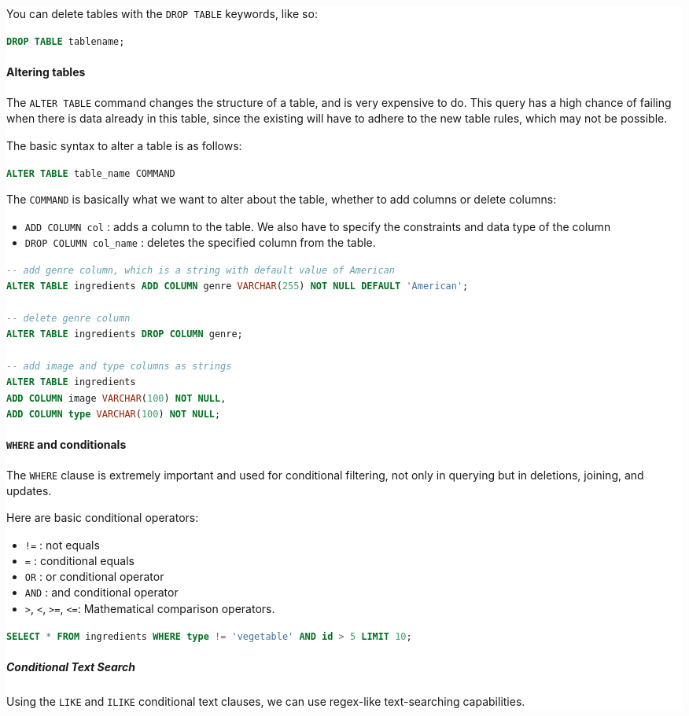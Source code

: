 You can delete tables with the `DROP TABLE` keywords, like so:

```sql
DROP TABLE tablename;
```

#### Altering tables

The `ALTER TABLE` command changes the structure of a table, and is very expensive to do. This query has a high chance of failing when there is data already in this table, since the existing will have to adhere to the new table rules, which may not be possible.

The basic syntax to alter a table is as follows:

```sql
ALTER TABLE table_name COMMAND
```

The `COMMAND` is basically what we want to alter about the table, whether to add columns or delete columns:

- `ADD COLUMN col` : adds a column to the table. We also have to specify the constraints and data type of the column
- `DROP COLUMN col_name` : deletes the specified column from the table.

```sql
-- add genre column, which is a string with default value of American
ALTER TABLE ingredients ADD COLUMN genre VARCHAR(255) NOT NULL DEFAULT 'American';

-- delete genre column
ALTER TABLE ingredients DROP COLUMN genre;

-- add image and type columns as strings
ALTER TABLE ingredients
ADD COLUMN image VARCHAR(100) NOT NULL,
ADD COLUMN type VARCHAR(100) NOT NULL;
```


#### `WHERE` and conditionals

The `WHERE` clause is extremely important and used for conditional filtering, not only in querying but in deletions, joining, and updates.

Here are basic conditional operators:

- `!=` : not equals
- `=` : conditional equals
- `OR` : or conditional operator
- `AND` : and conditional operator
- `>`, `<`, `>=`, `<=`: Mathematical comparison operators.

```sql
SELECT * FROM ingredients WHERE type != 'vegetable' AND id > 5 LIMIT 10;
```

##### **Conditional Text Search**

Using the `LIKE` and `ILIKE` conditional text clauses, we can use regex-like text-searching capabilities.
